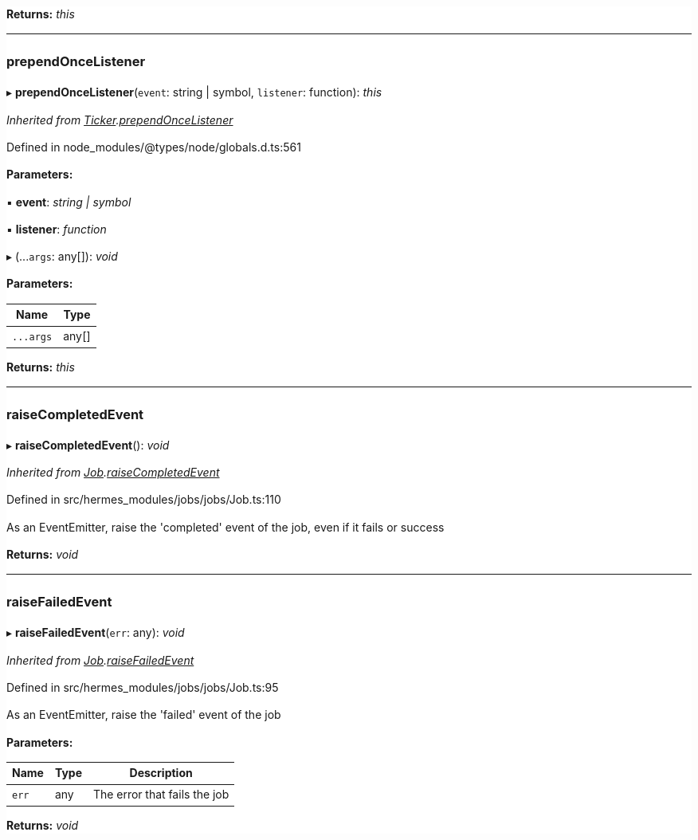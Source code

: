 **Returns:** *this*

___

###  prependOnceListener

▸ **prependOnceListener**(`event`: string | symbol, `listener`: function): *this*

*Inherited from [Ticker](ticker.md).[prependOnceListener](ticker.md#prependoncelistener)*

Defined in node_modules/@types/node/globals.d.ts:561

**Parameters:**

▪ **event**: *string | symbol*

▪ **listener**: *function*

▸ (...`args`: any[]): *void*

**Parameters:**

Name | Type |
------ | ------ |
`...args` | any[] |

**Returns:** *this*

___

###  raiseCompletedEvent

▸ **raiseCompletedEvent**(): *void*

*Inherited from [Job](job.md).[raiseCompletedEvent](job.md#raisecompletedevent)*

Defined in src/hermes_modules/jobs/jobs/Job.ts:110

As an EventEmitter, raise the 'completed' event of the job, even if it fails or success

**Returns:** *void*

___

###  raiseFailedEvent

▸ **raiseFailedEvent**(`err`: any): *void*

*Inherited from [Job](job.md).[raiseFailedEvent](job.md#raisefailedevent)*

Defined in src/hermes_modules/jobs/jobs/Job.ts:95

As an EventEmitter, raise the 'failed' event of the job

**Parameters:**

Name | Type | Description |
------ | ------ | ------ |
`err` | any | The error that fails the job  |

**Returns:** *void*
